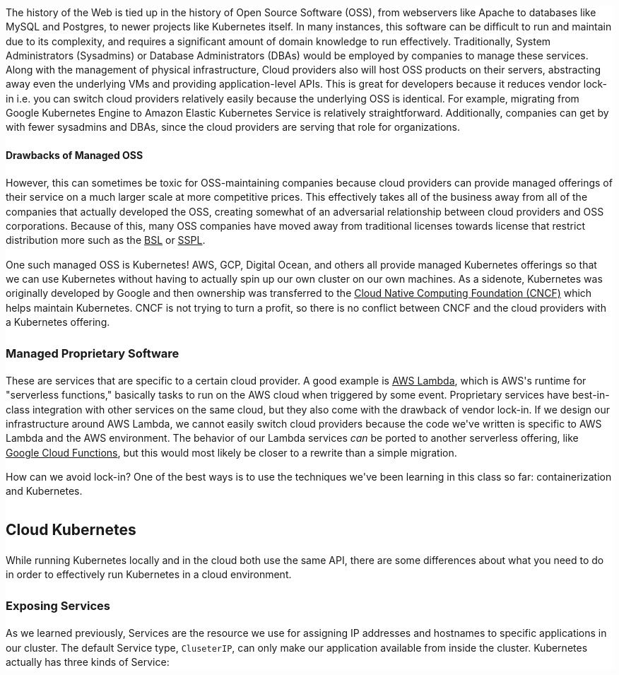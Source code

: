 The history of the Web is tied up in the history of Open Source Software (OSS), from webservers like Apache to databases like MySQL and Postgres, to newer projects like Kubernetes itself. In many instances, this software can be difficult to run and maintain due to its complexity, and requires a significant amount of domain knowledge to run effectively. Traditionally, System Administrators (Sysadmins) or Database Administrators (DBAs) would be employed by companies to manage these services. Along with the management of physical infrastructure, Cloud providers also will host OSS products on their servers, abstracting away even the underlying VMs and providing application-level APIs. This is great for developers because it reduces vendor lock-in i.e. you can switch cloud providers relatively easily because the underlying OSS is identical. For example, migrating from Google Kubernetes Engine to Amazon Elastic Kubernetes Service is relatively straightforward. Additionally, companies can get by with fewer sysadmins and DBAs, since the cloud providers are serving that role for organizations.


#### Drawbacks of Managed OSS

However, this can sometimes be toxic for OSS-maintaining companies because cloud providers can provide managed offerings of their service on a much larger scale at more competitive prices. This effectively takes all of the business away from all of the companies that actually developed the OSS, creating somewhat of an adversarial relationship between cloud providers and OSS corporations. Because of this, many OSS companies have moved away from traditional licenses towards license that restrict distribution more such as the [BSL](https://www.cockroachlabs.com/blog/oss-relicensing-cockroachdb/) or [SSPL](https://www.mongodb.com/licensing/server-side-public-license).

One such managed OSS is Kubernetes! AWS, GCP, Digital Ocean, and others all provide managed Kubernetes offerings so that we can use Kubernetes without having to actually spin up our own cluster on our own machines. As a sidenote, Kubernetes was originally developed by Google and then ownership was transferred to the [Cloud Native Computing Foundation (CNCF)](https://www.cncf.io/) which helps maintain Kubernetes. CNCF is not trying to turn a profit, so there is no conflict between CNCF and the cloud providers with a Kubernetes offering.

### Managed Proprietary Software

These are services that are specific to a certain cloud provider. A good example is [AWS Lambda](https://aws.amazon.com/lambda/), which is AWS's runtime for "serverless functions," basically tasks to run on the AWS cloud when triggered by some event. Proprietary services have best-in-class integration with other services on the same cloud, but they also come with the drawback of vendor lock-in. If we design our infrastructure around AWS Lambda, we cannot easily switch cloud providers because the code we've written is specific to AWS Lambda and the AWS environment. The behavior of our Lambda services *can* be ported to another serverless offering, like [Google Cloud Functions](https://cloud.google.com/functions), but this would most likely be closer to a rewrite than a simple migration.

How can we avoid lock-in? One of the best ways is to use the techniques we've been learning in this class so far: containerization and Kubernetes.

## Cloud Kubernetes

While running Kubernetes locally and in the cloud both use the same API, there are some differences about what you need to do in order to effectively run Kubernetes in a cloud environment.

### Exposing Services

As we learned previously, Services are the resource we use for assigning IP addresses and hostnames to specific applications in our cluster. The default Service type, `CluseterIP`, can only make our application available from inside the cluster. Kubernetes actually has three kinds of Service:
